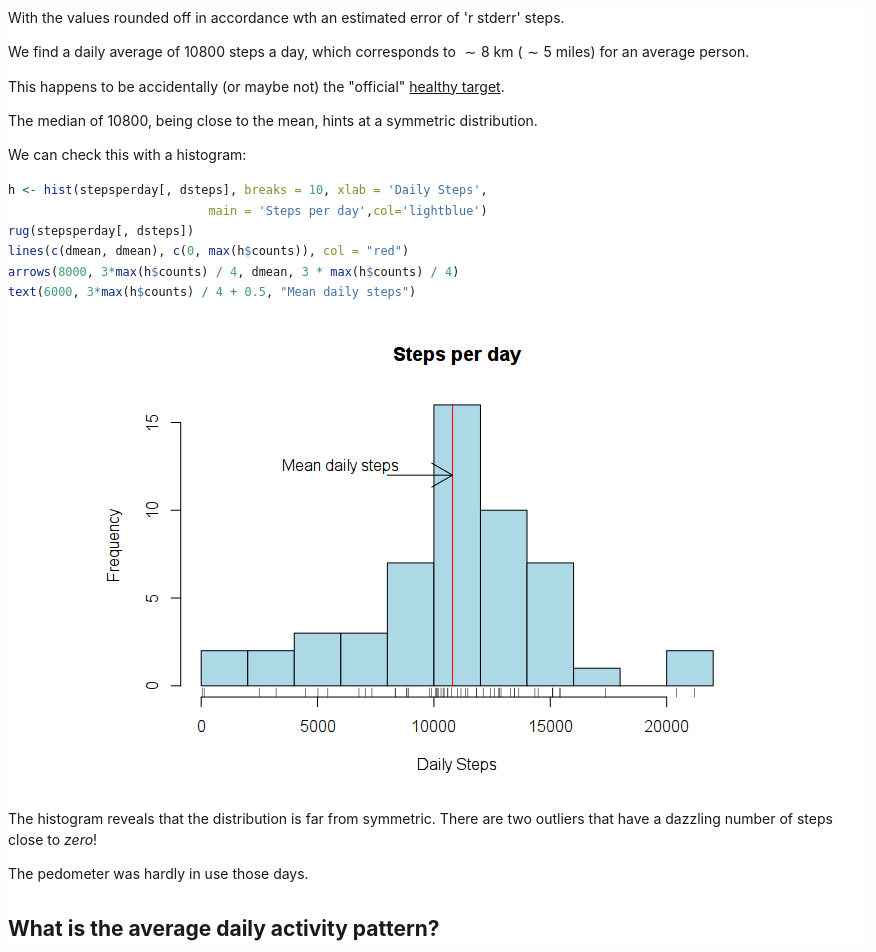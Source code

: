 With the values rounded off in accordance wth an estimated error of 'r stderr' steps.

We find a daily average of 10800 steps a day, which corresponds to $\sim 8$ km ($\sim 5$ miles) for an average person. 

This happens to be accidentally (or maybe not) the "official" [healthy target](http://www.thewalkingsite.com/10000steps.html). 

The median of 10800, being close to the mean, hints at a symmetric distribution. 

We can check this with a histogram:


```r
h <- hist(stepsperday[, dsteps], breaks = 10, xlab = 'Daily Steps',
                            main = 'Steps per day',col='lightblue')
rug(stepsperday[, dsteps])
lines(c(dmean, dmean), c(0, max(h$counts)), col = "red")
arrows(8000, 3*max(h$counts) / 4, dmean, 3 * max(h$counts) / 4)
text(6000, 3*max(h$counts) / 4 + 0.5, "Mean daily steps")
```

<img src="PA1_template_files/figure-html/unnamed-chunk-6-1.png" title="" alt="" style="display: block; margin: auto;" />

The histogram reveals that the distribution is far from symmetric. There are two outliers that have a dazzling number of steps close to *zero*!

The pedometer was hardly in use those days.

## What is the average daily activity pattern?
